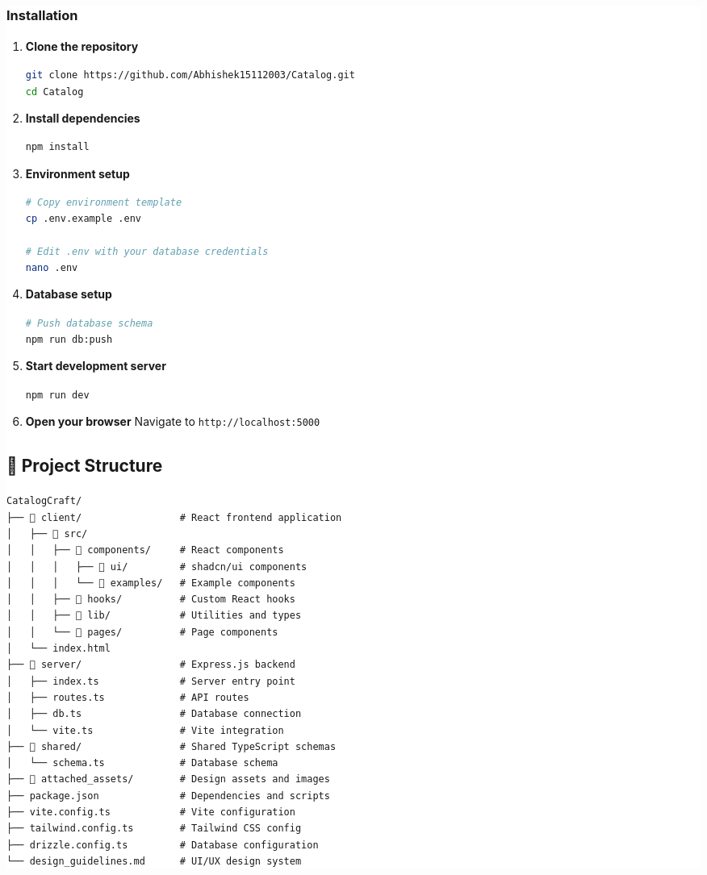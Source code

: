 ### Installation

1. **Clone the repository**
   ```bash
   git clone https://github.com/Abhishek15112003/Catalog.git
   cd Catalog
   ```

2. **Install dependencies**
   ```bash
   npm install
   ```

3. **Environment setup**
   ```bash
   # Copy environment template
   cp .env.example .env
   
   # Edit .env with your database credentials
   nano .env
   ```

4. **Database setup**
   ```bash
   # Push database schema
   npm run db:push
   ```

5. **Start development server**
   ```bash
   npm run dev
   ```

6. **Open your browser**
   Navigate to `http://localhost:5000`

## 📁 Project Structure

```
CatalogCraft/
├── 📂 client/                 # React frontend application
│   ├── 📂 src/
│   │   ├── 📂 components/     # React components
│   │   │   ├── 📂 ui/         # shadcn/ui components
│   │   │   └── 📂 examples/   # Example components
│   │   ├── 📂 hooks/          # Custom React hooks
│   │   ├── 📂 lib/            # Utilities and types
│   │   └── 📂 pages/          # Page components
│   └── index.html
├── 📂 server/                 # Express.js backend
│   ├── index.ts              # Server entry point
│   ├── routes.ts             # API routes
│   ├── db.ts                 # Database connection
│   └── vite.ts               # Vite integration
├── 📂 shared/                 # Shared TypeScript schemas
│   └── schema.ts             # Database schema
├── 📂 attached_assets/        # Design assets and images
├── package.json              # Dependencies and scripts
├── vite.config.ts            # Vite configuration
├── tailwind.config.ts        # Tailwind CSS config
├── drizzle.config.ts         # Database configuration
└── design_guidelines.md      # UI/UX design system
```
